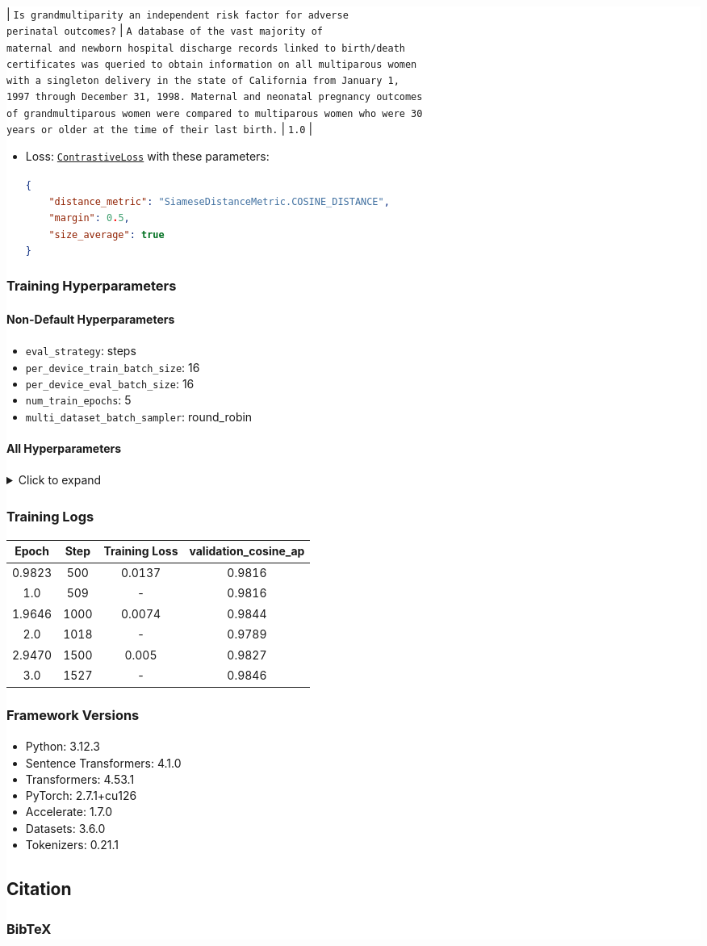  | <code>Is grandmultiparity an independent risk factor for adverse perinatal outcomes?</code>                                                                                                                                                                                                                                                                                                               | <code>A database of the vast majority of maternal and newborn hospital discharge records linked to birth/death certificates was queried to obtain information on all multiparous women with a singleton delivery in the state of California from January 1, 1997 through December 31, 1998. Maternal and neonatal pregnancy outcomes of grandmultiparous women were compared to multiparous women who were 30 years or older at the time of their last birth.</code> | <code>1.0</code> |
* Loss: [<code>ContrastiveLoss</code>](https://sbert.net/docs/package_reference/sentence_transformer/losses.html#contrastiveloss) with these parameters:
  ```json
  {
      "distance_metric": "SiameseDistanceMetric.COSINE_DISTANCE",
      "margin": 0.5,
      "size_average": true
  }
  ```

### Training Hyperparameters
#### Non-Default Hyperparameters

- `eval_strategy`: steps
- `per_device_train_batch_size`: 16
- `per_device_eval_batch_size`: 16
- `num_train_epochs`: 5
- `multi_dataset_batch_sampler`: round_robin

#### All Hyperparameters
<details><summary>Click to expand</summary></details>

### Training Logs
| Epoch  | Step | Training Loss | validation_cosine_ap |
|:------:|:----:|:-------------:|:--------------------:|
| 0.9823 | 500  | 0.0137        | 0.9816               |
| 1.0    | 509  | -             | 0.9816               |
| 1.9646 | 1000 | 0.0074        | 0.9844               |
| 2.0    | 1018 | -             | 0.9789               |
| 2.9470 | 1500 | 0.005         | 0.9827               |
| 3.0    | 1527 | -             | 0.9846               |


### Framework Versions
- Python: 3.12.3
- Sentence Transformers: 4.1.0
- Transformers: 4.53.1
- PyTorch: 2.7.1+cu126
- Accelerate: 1.7.0
- Datasets: 3.6.0
- Tokenizers: 0.21.1

## Citation

### BibTeX

